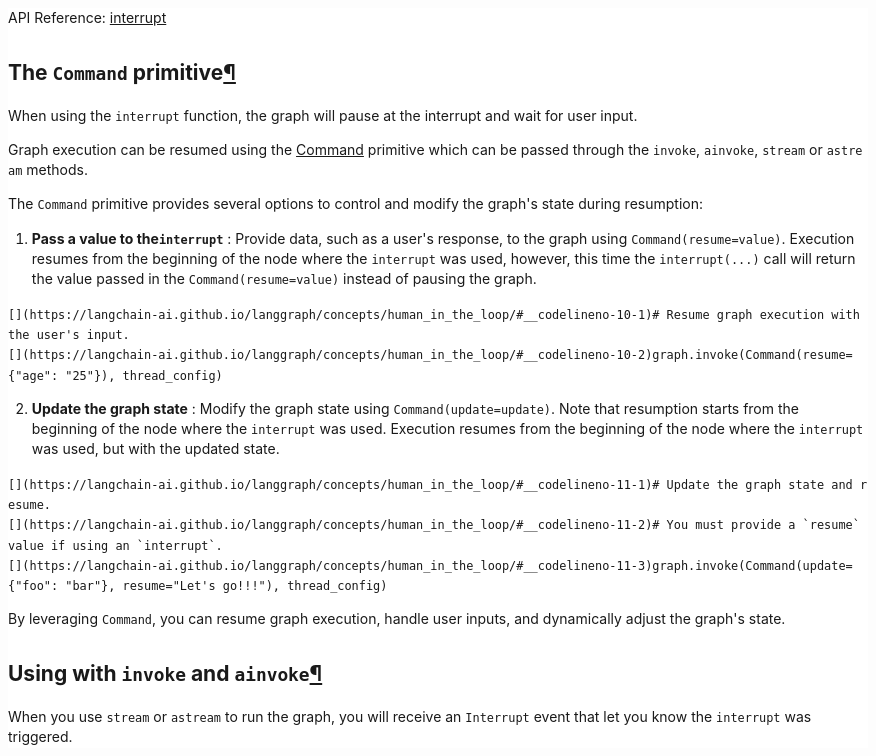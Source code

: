 
API Reference: [interrupt](https://langchain-ai.github.io/langgraph/reference/types/#langgraph.types.interrupt)

## The `Command` primitive[¶](https://langchain-ai.github.io/langgraph/concepts/human_in_the_loop/#the-command-primitive "Permanent link")

When using the `interrupt` function, the graph will pause at the interrupt and wait for user input.

Graph execution can be resumed using the [Command](https://langchain-ai.github.io/langgraph/reference/types/#langgraph.types.Command) primitive which can be passed through the `invoke`, `ainvoke`, `stream` or `astream` methods.

The `Command` primitive provides several options to control and modify the graph's state during resumption:

  1. **Pass a value to the`interrupt`** : Provide data, such as a user's response, to the graph using `Command(resume=value)`. Execution resumes from the beginning of the node where the `interrupt` was used, however, this time the `interrupt(...)` call will return the value passed in the `Command(resume=value)` instead of pausing the graph.

```
[](https://langchain-ai.github.io/langgraph/concepts/human_in_the_loop/#__codelineno-10-1)# Resume graph execution with the user's input.
[](https://langchain-ai.github.io/langgraph/concepts/human_in_the_loop/#__codelineno-10-2)graph.invoke(Command(resume={"age": "25"}), thread_config)

```


  2. **Update the graph state** : Modify the graph state using `Command(update=update)`. Note that resumption starts from the beginning of the node where the `interrupt` was used. Execution resumes from the beginning of the node where the `interrupt` was used, but with the updated state.

```
[](https://langchain-ai.github.io/langgraph/concepts/human_in_the_loop/#__codelineno-11-1)# Update the graph state and resume.
[](https://langchain-ai.github.io/langgraph/concepts/human_in_the_loop/#__codelineno-11-2)# You must provide a `resume` value if using an `interrupt`.
[](https://langchain-ai.github.io/langgraph/concepts/human_in_the_loop/#__codelineno-11-3)graph.invoke(Command(update={"foo": "bar"}, resume="Let's go!!!"), thread_config)

```





By leveraging `Command`, you can resume graph execution, handle user inputs, and dynamically adjust the graph's state.

## Using with `invoke` and `ainvoke`[¶](https://langchain-ai.github.io/langgraph/concepts/human_in_the_loop/#using-with-invoke-and-ainvoke "Permanent link")

When you use `stream` or `astream` to run the graph, you will receive an `Interrupt` event that let you know the `interrupt` was triggered. 
